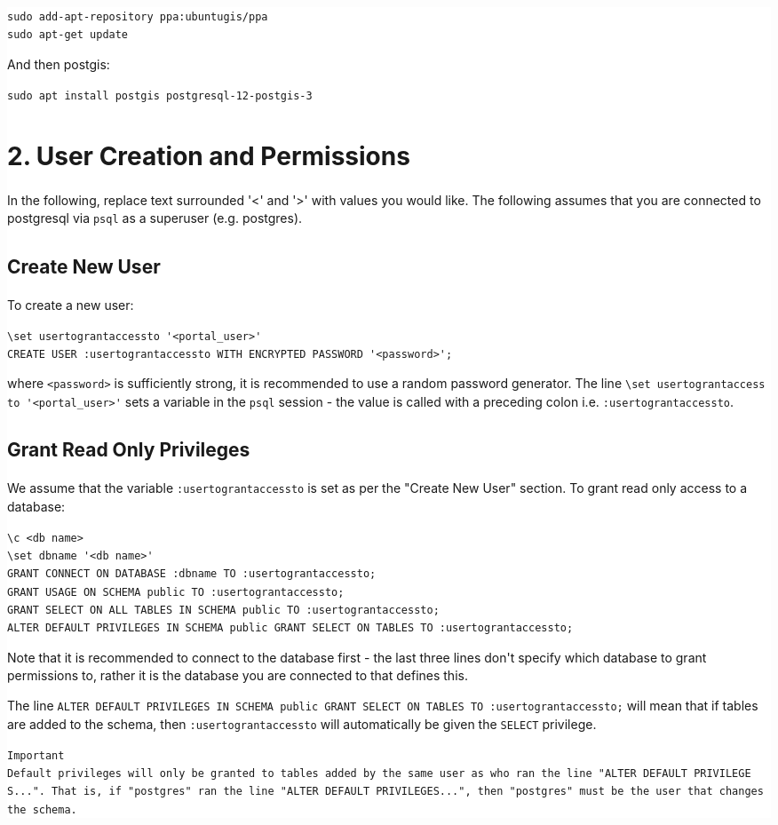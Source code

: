 ```commandline
sudo add-apt-repository ppa:ubuntugis/ppa
sudo apt-get update
```

And then postgis:

```commandline
sudo apt install postgis postgresql-12-postgis-3
```

# 2. User Creation and Permissions

In the following, replace text surrounded '<' and '>' with values you would like.  The following assumes that you are connected to postgresql via `psql` as a superuser (e.g. postgres). 

## Create New User

To create a new user:
```
\set usertograntaccessto '<portal_user>'
CREATE USER :usertograntaccessto WITH ENCRYPTED PASSWORD '<password>';
```
where `<password>` is sufficiently strong, it is recommended to use a random password generator. The line `\set usertograntaccessto '<portal_user>'` sets a variable in the `psql` session - the value is called with a preceding colon i.e. `:usertograntaccessto`.

## Grant Read Only Privileges

We assume that the variable `:usertograntaccessto` is set as per the "Create New User" section. To grant read only access to a database:
```
\c <db name>
\set dbname '<db name>'
GRANT CONNECT ON DATABASE :dbname TO :usertograntaccessto;
GRANT USAGE ON SCHEMA public TO :usertograntaccessto;
GRANT SELECT ON ALL TABLES IN SCHEMA public TO :usertograntaccessto;
ALTER DEFAULT PRIVILEGES IN SCHEMA public GRANT SELECT ON TABLES TO :usertograntaccessto;
```
Note that it is recommended to connect to the database first - the last three lines don't specify which database to grant permissions to, rather it is the database you are connected to that defines this.

The line `ALTER DEFAULT PRIVILEGES IN SCHEMA public GRANT SELECT ON TABLES TO :usertograntaccessto;` will mean that if tables are added to the schema, then `:usertograntaccessto` will automatically be given the `SELECT` privilege.
 
```
Important
Default privileges will only be granted to tables added by the same user as who ran the line "ALTER DEFAULT PRIVILEGES...". That is, if "postgres" ran the line "ALTER DEFAULT PRIVILEGES...", then "postgres" must be the user that changes the schema.
```
